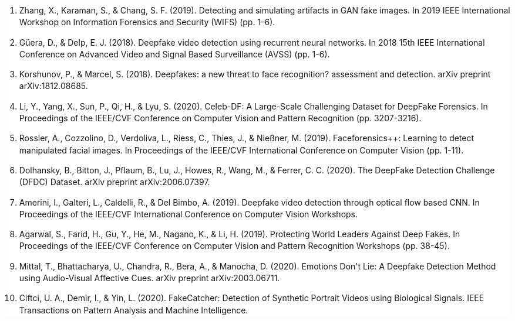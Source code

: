 1. Zhang, X., Karaman, S., & Chang, S. F. (2019). Detecting and simulating artifacts in GAN fake images. In 2019 IEEE International Workshop on Information Forensics and Security (WIFS) (pp. 1-6).

2. Güera, D., & Delp, E. J. (2018). Deepfake video detection using recurrent neural networks. In 2018 15th IEEE International Conference on Advanced Video and Signal Based Surveillance (AVSS) (pp. 1-6).

3. Korshunov, P., & Marcel, S. (2018). Deepfakes: a new threat to face recognition? assessment and detection. arXiv preprint arXiv:1812.08685.

4. Li, Y., Yang, X., Sun, P., Qi, H., & Lyu, S. (2020). Celeb-DF: A Large-Scale Challenging Dataset for DeepFake Forensics. In Proceedings of the IEEE/CVF Conference on Computer Vision and Pattern Recognition (pp. 3207-3216).

5. Rossler, A., Cozzolino, D., Verdoliva, L., Riess, C., Thies, J., & Nießner, M. (2019). Faceforensics++: Learning to detect manipulated facial images. In Proceedings of the IEEE/CVF International Conference on Computer Vision (pp. 1-11).

6. Dolhansky, B., Bitton, J., Pflaum, B., Lu, J., Howes, R., Wang, M., & Ferrer, C. C. (2020). The DeepFake Detection Challenge (DFDC) Dataset. arXiv preprint arXiv:2006.07397.

7. Amerini, I., Galteri, L., Caldelli, R., & Del Bimbo, A. (2019). Deepfake video detection through optical flow based CNN. In Proceedings of the IEEE/CVF International Conference on Computer Vision Workshops.

8. Agarwal, S., Farid, H., Gu, Y., He, M., Nagano, K., & Li, H. (2019). Protecting World Leaders Against Deep Fakes. In Proceedings of the IEEE/CVF Conference on Computer Vision and Pattern Recognition Workshops (pp. 38-45).

9. Mittal, T., Bhattacharya, U., Chandra, R., Bera, A., & Manocha, D. (2020). Emotions Don't Lie: A Deepfake Detection Method using Audio-Visual Affective Cues. arXiv preprint arXiv:2003.06711.

10. Ciftci, U. A., Demir, I., & Yin, L. (2020). FakeCatcher: Detection of Synthetic Portrait Videos using Biological Signals. IEEE Transactions on Pattern Analysis and Machine Intelligence. 